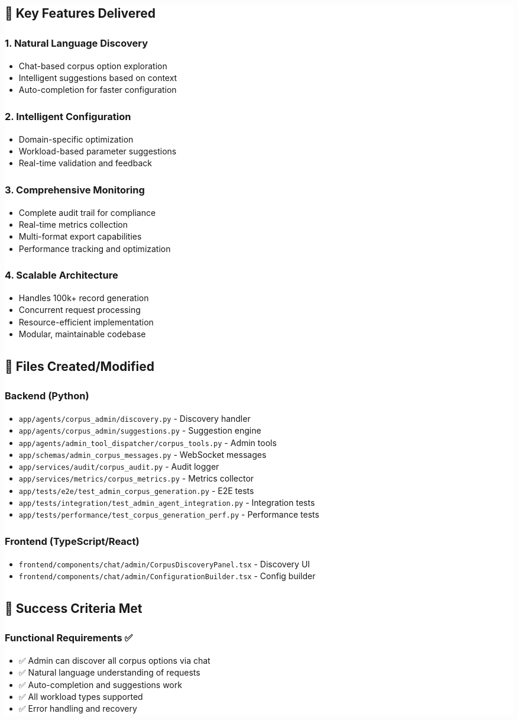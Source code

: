 ## 🚀 Key Features Delivered

### 1. Natural Language Discovery
- Chat-based corpus option exploration
- Intelligent suggestions based on context
- Auto-completion for faster configuration

### 2. Intelligent Configuration
- Domain-specific optimization
- Workload-based parameter suggestions
- Real-time validation and feedback

### 3. Comprehensive Monitoring
- Complete audit trail for compliance
- Real-time metrics collection
- Multi-format export capabilities
- Performance tracking and optimization

### 4. Scalable Architecture
- Handles 100k+ record generation
- Concurrent request processing
- Resource-efficient implementation
- Modular, maintainable codebase

## 📁 Files Created/Modified

### Backend (Python)
- `app/agents/corpus_admin/discovery.py` - Discovery handler
- `app/agents/corpus_admin/suggestions.py` - Suggestion engine
- `app/agents/admin_tool_dispatcher/corpus_tools.py` - Admin tools
- `app/schemas/admin_corpus_messages.py` - WebSocket messages
- `app/services/audit/corpus_audit.py` - Audit logger
- `app/services/metrics/corpus_metrics.py` - Metrics collector
- `app/tests/e2e/test_admin_corpus_generation.py` - E2E tests
- `app/tests/integration/test_admin_agent_integration.py` - Integration tests
- `app/tests/performance/test_corpus_generation_perf.py` - Performance tests

### Frontend (TypeScript/React)
- `frontend/components/chat/admin/CorpusDiscoveryPanel.tsx` - Discovery UI
- `frontend/components/chat/admin/ConfigurationBuilder.tsx` - Config builder

## 🎯 Success Criteria Met

### Functional Requirements ✅
- ✅ Admin can discover all corpus options via chat
- ✅ Natural language understanding of requests
- ✅ Auto-completion and suggestions work
- ✅ All workload types supported
- ✅ Error handling and recovery
